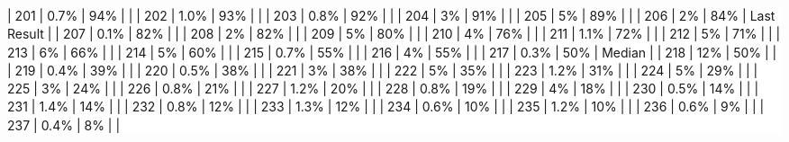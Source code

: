 | 201 | 0.7% | 94% |  |
| 202 | 1.0% | 93% |  |
| 203 | 0.8% | 92% |  |
| 204 | 3% | 91% |  |
| 205 | 5% | 89% |  |
| 206 | 2% | 84% | Last Result |
| 207 | 0.1% | 82% |  |
| 208 | 2% | 82% |  |
| 209 | 5% | 80% |  |
| 210 | 4% | 76% |  |
| 211 | 1.1% | 72% |  |
| 212 | 5% | 71% |  |
| 213 | 6% | 66% |  |
| 214 | 5% | 60% |  |
| 215 | 0.7% | 55% |  |
| 216 | 4% | 55% |  |
| 217 | 0.3% | 50% | Median |
| 218 | 12% | 50% |  |
| 219 | 0.4% | 39% |  |
| 220 | 0.5% | 38% |  |
| 221 | 3% | 38% |  |
| 222 | 5% | 35% |  |
| 223 | 1.2% | 31% |  |
| 224 | 5% | 29% |  |
| 225 | 3% | 24% |  |
| 226 | 0.8% | 21% |  |
| 227 | 1.2% | 20% |  |
| 228 | 0.8% | 19% |  |
| 229 | 4% | 18% |  |
| 230 | 0.5% | 14% |  |
| 231 | 1.4% | 14% |  |
| 232 | 0.8% | 12% |  |
| 233 | 1.3% | 12% |  |
| 234 | 0.6% | 10% |  |
| 235 | 1.2% | 10% |  |
| 236 | 0.6% | 9% |  |
| 237 | 0.4% | 8% |  |